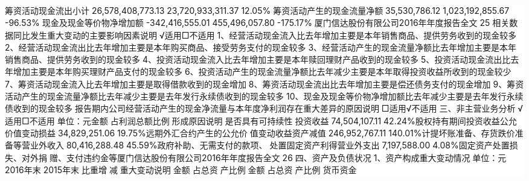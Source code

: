 筹资活动现金流出小计
26,578,408,773.13
23,720,933,311.37
12.05%
筹资活动产生的现金流量净额
35,530,786.12
1,023,192,855.67
-96.53%
现金及现金等价物净增加额
-342,416,555.01
455,496,057.80
-175.17%
厦门信达股份有限公司2016年年度报告全文
25
相关数据同比发生重大变动的主要影响因素说明
√适用□不适用
1、经营活动现金流入比去年增加主要是本年销售商品、提供劳务收到的现金较多
2、经营活动现金流出比去年增加主要是本年购买商品、接受劳务支付的现金较多
3、经营活动产生的现金流量净额比去年增加主要是本年销售商品、提供劳务收到的现金较多
4、投资活动现金流入比去年增加主要是本年赎回理财产品收到的现金较多
5、投资活动现金流出比去年增加主要是本年购买理财产品支付的现金较多
6、投资活动产生的现金流量净额比去年减少主要是本年取得投资收益所收到的现金较少
7、筹资活动现金流入比去年增加主要是取得借款收到的现金增加
8、筹资活动现金流出比去年增加主要是偿还债务支付的现金增加
9、筹资活动产生的现金流量净额比去年减少主要是去年发行永续债收到的现金较多
10、现金及现金等价物净增加额比去年减少主要是去年发行永续债收到的现金较多
报告期内公司经营活动产生的现金净流量与本年度净利润存在重大差异的原因说明
□适用√不适用
三、非主营业务分析
√适用□不适用
单位：元金额
占利润总额比例
形成原因说明
是否具有可持续性
投资收益
74,504,107.11
42.24%股权持有期间投资收益公允价值变动损益
34,829,251.06
19.75%远期外汇合约产生的公允价
值变动收益资产减值
246,952,767.11
140.01%计提坏账准备、存货跌价准
备等营业外收入
80,416,288.48
45.59%政府补助、无需支付的款项、
处置固定资产利得营业外支出
7,197,588.00
4.08%固定资产处置损失、对外捐
赠、支付违约金等厦门信达股份有限公司2016年年度报告全文
26
四、资产及负债状况
1、资产构成重大变动情况
单位：元2016年末
2015年末
比重增
减
重大变动说明
金额
占总资
产比例
金额
占总资
产比例
货币资金